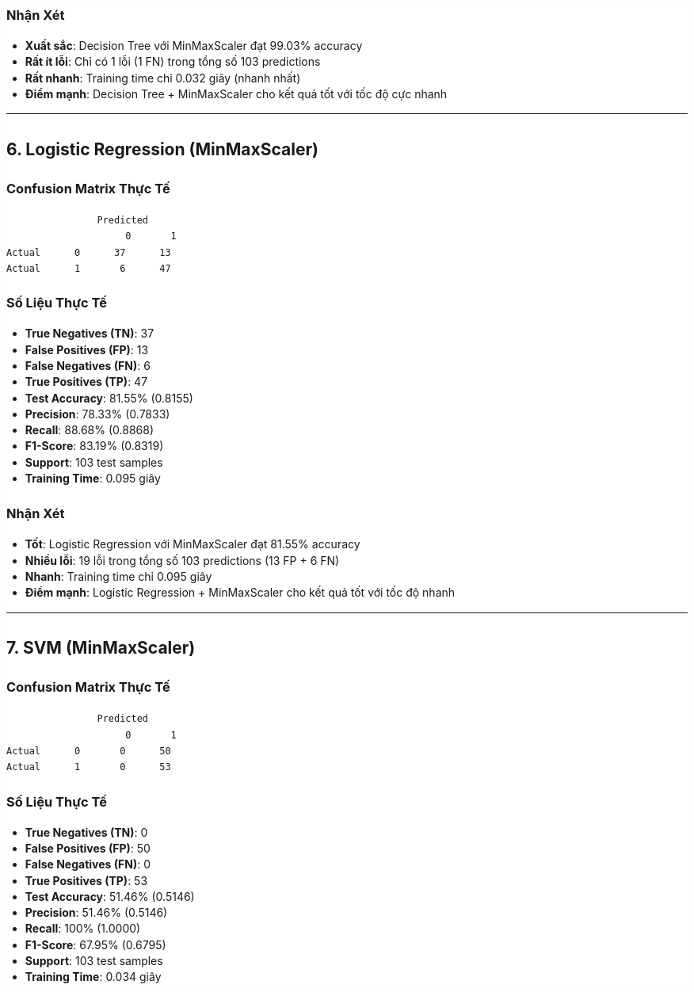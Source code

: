 ### Nhận Xét
- **Xuất sắc**: Decision Tree với MinMaxScaler đạt 99.03% accuracy
- **Rất ít lỗi**: Chỉ có 1 lỗi (1 FN) trong tổng số 103 predictions
- **Rất nhanh**: Training time chỉ 0.032 giây (nhanh nhất)
- **Điểm mạnh**: Decision Tree + MinMaxScaler cho kết quả tốt với tốc độ cực nhanh

---

## 6. Logistic Regression (MinMaxScaler)

### Confusion Matrix Thực Tế
```
                Predicted
                     0       1
Actual      0      37      13
Actual      1       6      47
```

### Số Liệu Thực Tế
- **True Negatives (TN)**: 37
- **False Positives (FP)**: 13
- **False Negatives (FN)**: 6
- **True Positives (TP)**: 47
- **Test Accuracy**: 81.55% (0.8155)
- **Precision**: 78.33% (0.7833)
- **Recall**: 88.68% (0.8868)
- **F1-Score**: 83.19% (0.8319)
- **Support**: 103 test samples
- **Training Time**: 0.095 giây

### Nhận Xét
- **Tốt**: Logistic Regression với MinMaxScaler đạt 81.55% accuracy
- **Nhiều lỗi**: 19 lỗi trong tổng số 103 predictions (13 FP + 6 FN)
- **Nhanh**: Training time chỉ 0.095 giây
- **Điểm mạnh**: Logistic Regression + MinMaxScaler cho kết quả tốt với tốc độ nhanh

---

## 7. SVM (MinMaxScaler)

### Confusion Matrix Thực Tế
```
                Predicted
                     0       1
Actual      0       0      50
Actual      1       0      53
```

### Số Liệu Thực Tế
- **True Negatives (TN)**: 0
- **False Positives (FP)**: 50
- **False Negatives (FN)**: 0
- **True Positives (TP)**: 53
- **Test Accuracy**: 51.46% (0.5146)
- **Precision**: 51.46% (0.5146)
- **Recall**: 100% (1.0000)
- **F1-Score**: 67.95% (0.6795)
- **Support**: 103 test samples
- **Training Time**: 0.034 giây

